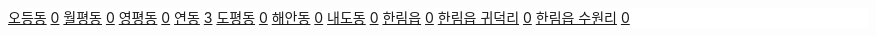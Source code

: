 
  <tr class="item">
    <td><a href="제주특별자치도 제주시 오등동">오등동</a></td>
    <td><a href="제주특별자치도 제주시 오등동">0</a></td>
  </tr>
    

  <tr class="item">
    <td><a href="제주특별자치도 제주시 월평동">월평동</a></td>
    <td><a href="제주특별자치도 제주시 월평동">0</a></td>
  </tr>
    

  <tr class="item">
    <td><a href="제주특별자치도 제주시 영평동">영평동</a></td>
    <td><a href="제주특별자치도 제주시 영평동">0</a></td>
  </tr>
    

  <tr class="item">
    <td><a href="제주특별자치도 제주시 연동">연동</a></td>
    <td><a href="제주특별자치도 제주시 연동">3</a></td>
  </tr>
    

  <tr class="item">
    <td><a href="제주특별자치도 제주시 도평동">도평동</a></td>
    <td><a href="제주특별자치도 제주시 도평동">0</a></td>
  </tr>
    

  <tr class="item">
    <td><a href="제주특별자치도 제주시 해안동">해안동</a></td>
    <td><a href="제주특별자치도 제주시 해안동">0</a></td>
  </tr>
    

  <tr class="item">
    <td><a href="제주특별자치도 제주시 내도동">내도동</a></td>
    <td><a href="제주특별자치도 제주시 내도동">0</a></td>
  </tr>
    

  <tr class="item">
    <td><a href="제주특별자치도 제주시 한림읍">한림읍</a></td>
    <td><a href="제주특별자치도 제주시 한림읍">0</a></td>
  </tr>
    

  <tr class="item">
    <td><a href="제주특별자치도 제주시 한림읍 귀덕리">한림읍 귀덕리</a></td>
    <td><a href="제주특별자치도 제주시 한림읍 귀덕리">0</a></td>
  </tr>
    

  <tr class="item">
    <td><a href="제주특별자치도 제주시 한림읍 수원리">한림읍 수원리</a></td>
    <td><a href="제주특별자치도 제주시 한림읍 수원리">0</a></td>
  </tr>
    